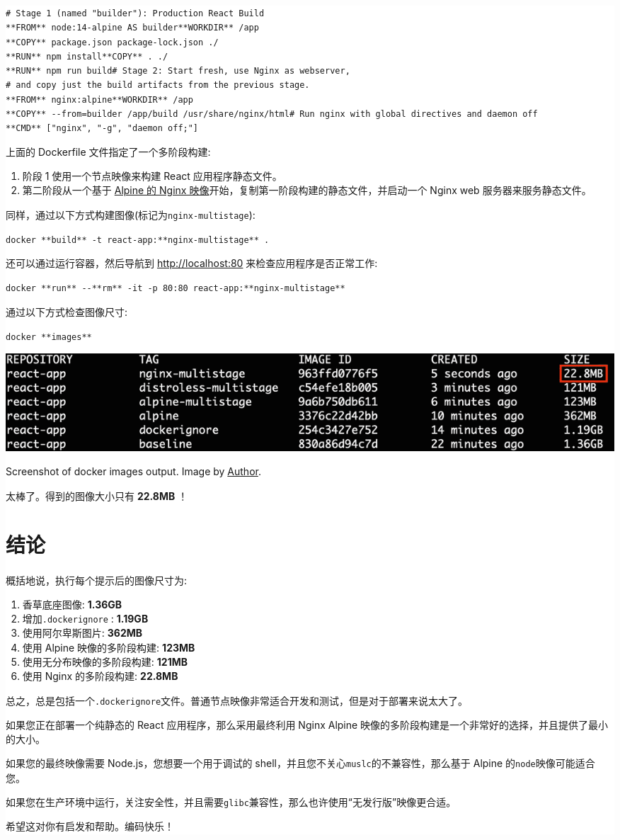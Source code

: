 ```
# Stage 1 (named "builder"): Production React Build
**FROM** node:14-alpine AS builder**WORKDIR** /app
**COPY** package.json package-lock.json ./
**RUN** npm install**COPY** . ./
**RUN** npm run build# Stage 2: Start fresh, use Nginx as webserver,
# and copy just the build artifacts from the previous stage.
**FROM** nginx:alpine**WORKDIR** /app
**COPY** --from=builder /app/build /usr/share/nginx/html# Run nginx with global directives and daemon off
**CMD** ["nginx", "-g", "daemon off;"]
```

上面的 Dockerfile 文件指定了一个多阶段构建:

1.  阶段 1 使用一个节点映像来构建 React 应用程序静态文件。
2.  第二阶段从一个基于 [Alpine 的 Nginx 映像](https://hub.docker.com/_/nginx)开始，复制第一阶段构建的静态文件，并启动一个 Nginx web 服务器来服务静态文件。

同样，通过以下方式构建图像(标记为`nginx-multistage`):

```
docker **build** -t react-app:**nginx-multistage** .
```

还可以通过运行容器，然后导航到 [http://localhost:80](http://localhost:80) 来检查应用程序是否正常工作:

```
docker **run** --**rm** -it -p 80:80 react-app:**nginx-multistage**
```

通过以下方式检查图像尺寸:

```
docker **images**
```

![](img/4f826009757d8a0ff54b6ebbbc462abf.png)

Screenshot of docker images output. Image by [Author](https://wilsonlouie.medium.com/).

太棒了。得到的图像大小只有 **22.8MB** ！

# 结论

概括地说，执行每个提示后的图像尺寸为:

1.  香草底座图像: **1.36GB**
2.  增加`.dockerignore` : **1.19GB**
3.  使用阿尔卑斯图片: **362MB**
4.  使用 Alpine 映像的多阶段构建: **123MB**
5.  使用无分布映像的多阶段构建: **121MB**
6.  使用 Nginx 的多阶段构建: **22.8MB**

总之，总是包括一个`.dockerignore`文件。普通节点映像非常适合开发和测试，但是对于部署来说太大了。

如果您正在部署一个纯静态的 React 应用程序，那么采用最终利用 Nginx Alpine 映像的多阶段构建是一个非常好的选择，并且提供了最小的大小。

如果您的最终映像需要 Node.js，您想要一个用于调试的 shell，并且您不关心`muslc`的不兼容性，那么基于 Alpine 的`node`映像可能适合您。

如果您在生产环境中运行，关注安全性，并且需要`glibc`兼容性，那么也许使用“无发行版”映像更合适。

希望这对你有启发和帮助。编码快乐！
